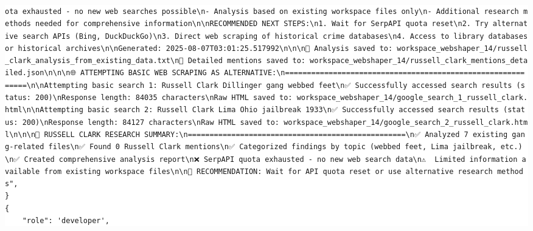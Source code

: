 ```
ota exhausted - no new web searches possible\n- Analysis based on existing workspace files only\n- Additional research methods needed for comprehensive information\n\nRECOMMENDED NEXT STEPS:\n1. Wait for SerpAPI quota reset\n2. Try alternative search APIs (Bing, DuckDuckGo)\n3. Direct web scraping of historical crime databases\n4. Access to library databases or historical archives\n\nGenerated: 2025-08-07T03:01:25.517992\n\n\n📄 Analysis saved to: workspace_webshaper_14/russell_clark_analysis_from_existing_data.txt\n📄 Detailed mentions saved to: workspace_webshaper_14/russell_clark_mentions_detailed.json\n\n\n🌐 ATTEMPTING BASIC WEB SCRAPING AS ALTERNATIVE:\n============================================================\n\nAttempting basic search 1: Russell Clark Dillinger gang webbed feet\n✅ Successfully accessed search results (status: 200)\nResponse length: 84035 characters\nRaw HTML saved to: workspace_webshaper_14/google_search_1_russell_clark.html\n\nAttempting basic search 2: Russell Clark Lima Ohio jailbreak 1933\n✅ Successfully accessed search results (status: 200)\nResponse length: 84127 characters\nRaw HTML saved to: workspace_webshaper_14/google_search_2_russell_clark.html\n\n\n🏁 RUSSELL CLARK RESEARCH SUMMARY:\n==================================================\n✅ Analyzed 7 existing gang-related files\n✅ Found 0 Russell Clark mentions\n✅ Categorized findings by topic (webbed feet, Lima jailbreak, etc.)\n✅ Created comprehensive analysis report\n❌ SerpAPI quota exhausted - no new web search data\n⚠️  Limited information available from existing workspace files\n\n🎯 RECOMMENDATION: Wait for API quota reset or use alternative research methods",
}
{
    "role": 'developer',
```